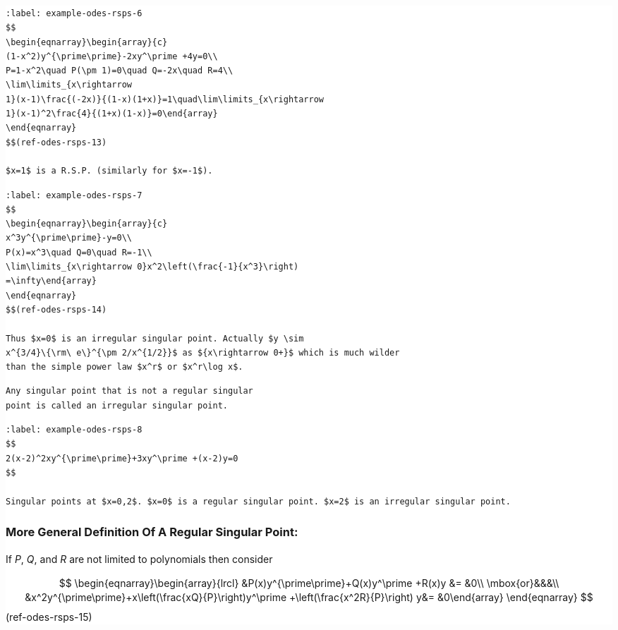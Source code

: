 ````{prf:example}
:label: example-odes-rsps-6
$$
\begin{eqnarray}\begin{array}{c}
(1-x^2)y^{\prime\prime}-2xy^\prime +4y=0\\
P=1-x^2\quad P(\pm 1)=0\quad Q=-2x\quad R=4\\
\lim\limits_{x\rightarrow
1}(x-1)\frac{(-2x)}{(1-x)(1+x)}=1\quad\lim\limits_{x\rightarrow
1}(x-1)^2\frac{4}{(1+x)(1-x)}=0\end{array}
\end{eqnarray}
$$(ref-odes-rsps-13)

$x=1$ is a R.S.P. (similarly for $x=-1$).
````

````{prf:example}
:label: example-odes-rsps-7
$$
\begin{eqnarray}\begin{array}{c}
x^3y^{\prime\prime}-y=0\\
P(x)=x^3\quad Q=0\quad R=-1\\
\lim\limits_{x\rightarrow 0}x^2\left(\frac{-1}{x^3}\right)
=\infty\end{array}
\end{eqnarray}
$$(ref-odes-rsps-14)

Thus $x=0$ is an irregular singular point. Actually $y \sim
x^{3/4}\{\rm\ e\}^{\pm 2/x^{1/2}}$ as ${x\rightarrow 0+}$ which is much wilder
than the simple power law $x^r$ or $x^r\log x$.
````

````{note}
Any singular point that is not a regular singular
point is called an irregular singular point.
````

````{prf:example}
:label: example-odes-rsps-8
$$
2(x-2)^2xy^{\prime\prime}+3xy^\prime +(x-2)y=0
$$ 

Singular points at $x=0,2$. $x=0$ is a regular singular point. $x=2$ is an irregular singular point.
````

### More General Definition Of A Regular Singular Point:

If $P$, $Q$, and $R$ are not limited to polynomials then consider

$$
\begin{eqnarray}\begin{array}{lrcl}
&P(x)y^{\prime\prime}+Q(x)y^\prime +R(x)y &= &0\\
\mbox{or}&&&\\
&x^2y^{\prime\prime}+x\left(\frac{xQ}{P}\right)y^\prime
+\left(\frac{x^2R}{P}\right) y&= &0\end{array}
\end{eqnarray}
$$(ref-odes-rsps-15)
